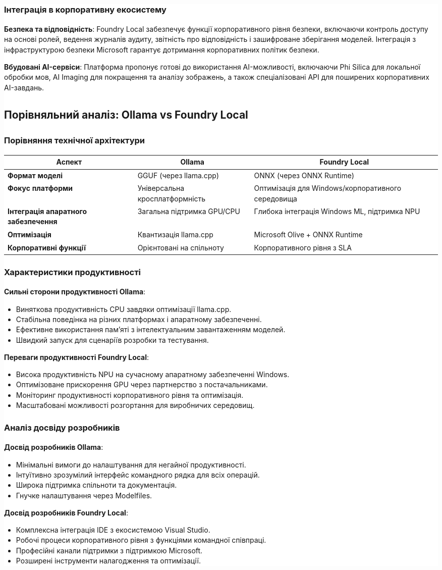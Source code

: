 ### Інтеграція в корпоративну екосистему

**Безпека та відповідність**: Foundry Local забезпечує функції корпоративного рівня безпеки, включаючи контроль доступу на основі ролей, ведення журналів аудиту, звітність про відповідність і зашифроване зберігання моделей. Інтеграція з інфраструктурою безпеки Microsoft гарантує дотримання корпоративних політик безпеки.

**Вбудовані AI-сервіси**: Платформа пропонує готові до використання AI-можливості, включаючи Phi Silica для локальної обробки мов, AI Imaging для покращення та аналізу зображень, а також спеціалізовані API для поширених корпоративних AI-завдань.

## Порівняльний аналіз: Ollama vs Foundry Local

### Порівняння технічної архітектури

| **Аспект** | **Ollama** | **Foundry Local** |
|------------|------------|-------------------|
| **Формат моделі** | GGUF (через llama.cpp) | ONNX (через ONNX Runtime) |
| **Фокус платформи** | Універсальна кросплатформність | Оптимізація для Windows/корпоративного середовища |
| **Інтеграція апаратного забезпечення** | Загальна підтримка GPU/CPU | Глибока інтеграція Windows ML, підтримка NPU |
| **Оптимізація** | Квантизація llama.cpp | Microsoft Olive + ONNX Runtime |
| **Корпоративні функції** | Орієнтовані на спільноту | Корпоративного рівня з SLA |

### Характеристики продуктивності

**Сильні сторони продуктивності Ollama**:
- Виняткова продуктивність CPU завдяки оптимізації llama.cpp.
- Стабільна поведінка на різних платформах і апаратному забезпеченні.
- Ефективне використання пам’яті з інтелектуальним завантаженням моделей.
- Швидкий запуск для сценаріїв розробки та тестування.

**Переваги продуктивності Foundry Local**:
- Висока продуктивність NPU на сучасному апаратному забезпеченні Windows.
- Оптимізоване прискорення GPU через партнерство з постачальниками.
- Моніторинг продуктивності корпоративного рівня та оптимізація.
- Масштабовані можливості розгортання для виробничих середовищ.

### Аналіз досвіду розробників

**Досвід розробників Ollama**:
- Мінімальні вимоги до налаштування для негайної продуктивності.
- Інтуїтивно зрозумілий інтерфейс командного рядка для всіх операцій.
- Широка підтримка спільноти та документація.
- Гнучке налаштування через Modelfiles.

**Досвід розробників Foundry Local**:
- Комплексна інтеграція IDE з екосистемою Visual Studio.
- Робочі процеси корпоративного рівня з функціями командної співпраці.
- Професійні канали підтримки з підтримкою Microsoft.
- Розширені інструменти налагодження та оптимізації.

